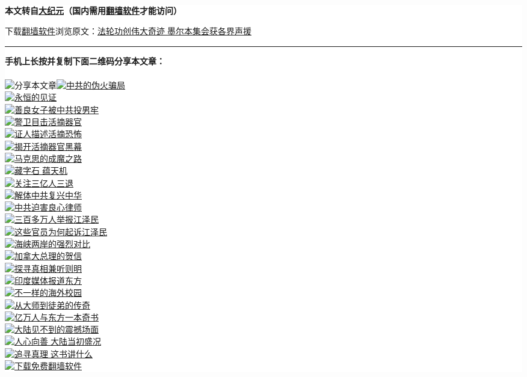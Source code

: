 <strong>本文转自<a href="https://www.epochtimes.com">大纪元</a>（国内需用<a href="https://github.com/19920513/www/blob/master/README.md#8">翻墙软件</a>才能访问）</strong><p>下载<a href="https://github.com/19920513/www/blob/master/README.md#8">翻墙软件</a>浏览原文：<a href="https://www.epochtimes.com/gb/19/7/20/n11397720.htm">法轮功创伟大奇迹 墨尔本集会获各界声援</a></p><hr>

<strong>手机上长按并复制下面二维码分享本文章：</strong><br><br><img src="https://chart.apis.google.com/chart?cht=qr&chs=240x240&choe=UTF-8&chld=M|2&chl=https://github.com/19920513/djy/blob/master/gb/19/7/20/n11397720.md%231" title="分享本文章"></td><td VALIGN=TOP><a href="https://github.com/19920513/djy/blob/master/gb/16/1/21/n4622075.md?dfh#1" target="_blank"><img src="https://raw.githubusercontent.com/19920513/djy/master/gb/300/wei-f1.jpg" title="中共的伪火骗局"  alt="中共的伪火骗局"></a><br><a href="https://github.com/19920513/www/blob/master/README.md?dfh#9" target="_blank"><img src="https://raw.githubusercontent.com/19920513/djy/master/gb/300/yong-h.jpg" title="永恒的见证"  alt="永恒的见证"></a><br><a href="https://github.com/19920513/djy/blob/master/gb/13/9/29/n3974789.md?dfh#1" target="_blank"><img src="https://raw.githubusercontent.com/19920513/djy/master/gb/300/shang-lnz.jpg" title="善良女子被中共投男牢"  alt="善良女子被中共投男牢"></a><br><a href="https://github.com/19920513/djy/blob/master/gb/16/3/16/n4663449.md?dfh#1" target="_blank"><img src="https://raw.githubusercontent.com/19920513/djy/master/gb/300/huo-z3.jpg" title="警卫目击活摘器官"  alt="警卫目击活摘器官"></a><br><a href="https://github.com/19920513/djy/blob/master/gb/16/8/7/n8177641.md?dfh#1" target="_blank"><img src="https://raw.githubusercontent.com/19920513/djy/master/gb/300/huo-z4.jpg" title="证人描述活摘恐怖"  alt="证人描述活摘恐怖"></a><br><a href="https://github.com/19920513/djy/blob/master/gb/10/4/19/n2881569.md?dfh#1" target="_blank"><img src="https://raw.githubusercontent.com/19920513/djy/master/gb/300/huo-z1.jpg" title="揭开活摘器官黑幕"  alt="揭开活摘器官黑幕"></a><br><a href="https://github.com/19920513/djy/blob/master/gb/10/11/7/n3077476.md?dfh#1" target="_blank"><img src="https://raw.githubusercontent.com/19920513/djy/master/gb/300/ma-ks.jpg" title="马克思的成魔之路"  alt="马克思的成魔之路"></a><br><a href="https://github.com/19920513/djy/blob/master/gb/14/6/9/n4173977.md?dfh#1" target="_blank"><img src="https://raw.githubusercontent.com/19920513/djy/master/gb/300/chang-zs.jpg" title="藏字石 蕴天机"  alt="藏字石 蕴天机"></a><br><a href="https://github.com/19920513/djy/blob/master/gb/18/5/10/n10381511.md?dfh#1" target="_blank"><img src="https://raw.githubusercontent.com/19920513/djy/master/gb/300/st1.jpg" title="关注三亿人三退"  alt="关注三亿人三退"></a><br><a href="https://github.com/19920513/djy/blob/master/gb/18/3/21/n10237682.md?dfh#1" target="_blank"><img src="https://raw.githubusercontent.com/19920513/djy/master/gb/300/jie-t.jpg" title="解体中共复兴中华"  alt="解体中共复兴中华"></a><br><a href="https://github.com/19920513/djy/blob/master/gb/9/2/9/n2422991.md?dfh#1" target="_blank"><img src="https://raw.githubusercontent.com/19920513/djy/master/gb/300/gao-zs.jpg" title="中共迫害良心律师"  alt="中共迫害良心律师"></a><br><a href="https://github.com/19920513/djy/blob/master/gb/18/12/9/n10900044.md?dfh#1" target="_blank"><img src="https://raw.githubusercontent.com/19920513/djy/master/gb/300/sj1.jpg" title="三百多万人举报江泽民"  alt="三百多万人举报江泽民"></a><br><a href="https://github.com/19920513/djy/blob/master/gb/18/8/28/n10672014.md?dfh#1" target="_blank"><img src="https://raw.githubusercontent.com/19920513/djy/master/gb/300/sj2.jpg" title="这些官员为何起诉江泽民"  alt="这些官员为何起诉江泽民"></a><br><a href="https://github.com/19920513/djy/blob/master/gb/8/12/18/n2367165.md?dfh#1" target="_blank"><img src="https://raw.githubusercontent.com/19920513/djy/master/gb/300/liangan.jpg" title="海峡两岸的强烈对比"  alt="海峡两岸的强烈对比"></a><br><a href="https://github.com/19920513/djy/blob/master/gb/15/12/10/n4593139.md?dfh#1" target="_blank"><img src="https://raw.githubusercontent.com/19920513/djy/master/gb/300/jia-ndzl.jpg" title="加拿大总理的贺信"  alt="加拿大总理的贺信"></a><br><a href="https://github.com/19920513/djy/blob/master/gb/11/6/17/n3289382.md?dfh#1" target="_blank"><img src="https://raw.githubusercontent.com/19920513/djy/master/gb/300/xiao-wd.jpg" title="探寻真相兼听则明"  alt="探寻真相兼听则明"></a><br><a href="https://github.com/19920513/djy/blob/master/gb/18/10/27/n10812623.md?dfh#1" target="_blank"><img src="https://raw.githubusercontent.com/19920513/djy/master/gb/300/yindu.jpg" title="印度媒体报道东方"  alt="印度媒体报道东方"></a><br><a href="https://github.com/19920513/djy/blob/master/gb/18/6/9/n10469652.md?dfh#1" target="_blank"><img src="https://raw.githubusercontent.com/19920513/djy/master/gb/300/xie-j.jpg" title="不一样的海外校园"  alt="不一样的海外校园"></a><br><a href="https://github.com/19920513/djy/blob/master/gb/7/4/5/n1669415.md?dfh#1" target="_blank"><img src="https://raw.githubusercontent.com/19920513/djy/master/gb/300/li-up.jpg" title="从大师到徒弟的传奇"  alt="从大师到徒弟的传奇"></a><br><a href="https://github.com/19920513/djy/blob/master/gb/17/5/26/n9191512.md?dfh#1" target="_blank"><img src="https://raw.githubusercontent.com/19920513/djy/master/gb/300/zfl2.jpg" title="亿万人与东方一本奇书"  alt="亿万人与东方一本奇书"></a><br><a href="https://github.com/19920513/djy/blob/master/gb/13/11/27/n4020290.md?dfh#1" target="_blank"><img src="https://raw.githubusercontent.com/19920513/djy/master/gb/300/zhen-h.jpg" title="大陆见不到的震撼场面"  alt="大陆见不到的震撼场面"></a><br><a href="https://github.com/19920513/djy/blob/master/gb/15/7/17/n4482910.md?dfh#1" target="_blank"><img src="https://raw.githubusercontent.com/19920513/djy/master/gb/300/dalu-sk.jpg" title="人心向善 大陆当初盛况"  alt="人心向善 大陆当初盛况"></a><br><a href="https://github.com/19920513/djy/blob/master/gb/19/1/5/n10955468.md?dfh#1" target="_blank"><img src="https://raw.githubusercontent.com/19920513/djy/master/gb/300/zfl1.jpg" title="追寻真理 这书讲什么"  alt="追寻真理 这书讲什么"></a><br><a href="https://github.com/19920513/www/blob/master/README.md?dfh#1" target="_blank"><img src="https://raw.githubusercontent.com/19920513/djy/master/gb/300/fq1.jpg" title="下载免费翻墙软件"  alt="下载免费翻墙软件"></a><br></td></tr></table>
